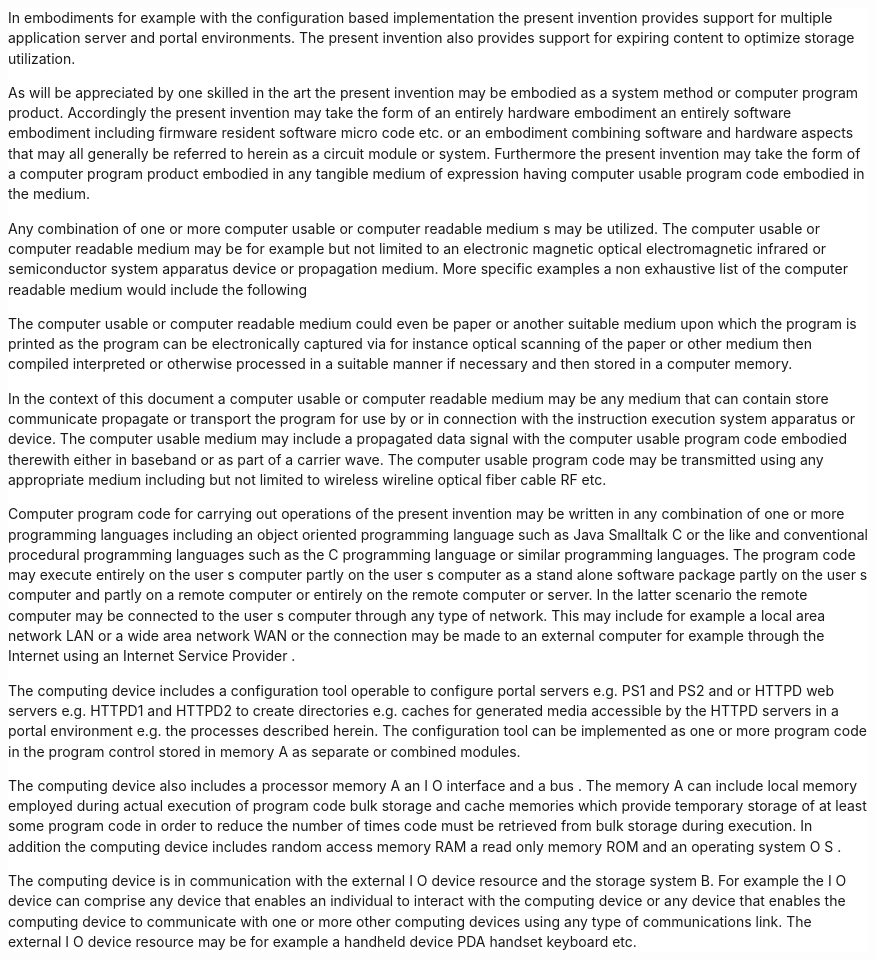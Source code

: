 In embodiments for example with the configuration based implementation the present invention provides support for multiple application server and portal environments. The present invention also provides support for expiring content to optimize storage utilization.

As will be appreciated by one skilled in the art the present invention may be embodied as a system method or computer program product. Accordingly the present invention may take the form of an entirely hardware embodiment an entirely software embodiment including firmware resident software micro code etc. or an embodiment combining software and hardware aspects that may all generally be referred to herein as a circuit module or system. Furthermore the present invention may take the form of a computer program product embodied in any tangible medium of expression having computer usable program code embodied in the medium.

Any combination of one or more computer usable or computer readable medium s may be utilized. The computer usable or computer readable medium may be for example but not limited to an electronic magnetic optical electromagnetic infrared or semiconductor system apparatus device or propagation medium. More specific examples a non exhaustive list of the computer readable medium would include the following 

The computer usable or computer readable medium could even be paper or another suitable medium upon which the program is printed as the program can be electronically captured via for instance optical scanning of the paper or other medium then compiled interpreted or otherwise processed in a suitable manner if necessary and then stored in a computer memory.

In the context of this document a computer usable or computer readable medium may be any medium that can contain store communicate propagate or transport the program for use by or in connection with the instruction execution system apparatus or device. The computer usable medium may include a propagated data signal with the computer usable program code embodied therewith either in baseband or as part of a carrier wave. The computer usable program code may be transmitted using any appropriate medium including but not limited to wireless wireline optical fiber cable RF etc.

Computer program code for carrying out operations of the present invention may be written in any combination of one or more programming languages including an object oriented programming language such as Java Smalltalk C or the like and conventional procedural programming languages such as the C programming language or similar programming languages. The program code may execute entirely on the user s computer partly on the user s computer as a stand alone software package partly on the user s computer and partly on a remote computer or entirely on the remote computer or server. In the latter scenario the remote computer may be connected to the user s computer through any type of network. This may include for example a local area network LAN or a wide area network WAN or the connection may be made to an external computer for example through the Internet using an Internet Service Provider .

The computing device includes a configuration tool operable to configure portal servers e.g. PS1 and PS2 and or HTTPD web servers e.g. HTTPD1 and HTTPD2 to create directories e.g. caches for generated media accessible by the HTTPD servers in a portal environment e.g. the processes described herein. The configuration tool can be implemented as one or more program code in the program control stored in memory A as separate or combined modules.

The computing device also includes a processor memory A an I O interface and a bus . The memory A can include local memory employed during actual execution of program code bulk storage and cache memories which provide temporary storage of at least some program code in order to reduce the number of times code must be retrieved from bulk storage during execution. In addition the computing device includes random access memory RAM a read only memory ROM and an operating system O S .

The computing device is in communication with the external I O device resource and the storage system B. For example the I O device can comprise any device that enables an individual to interact with the computing device or any device that enables the computing device to communicate with one or more other computing devices using any type of communications link. The external I O device resource may be for example a handheld device PDA handset keyboard etc.
